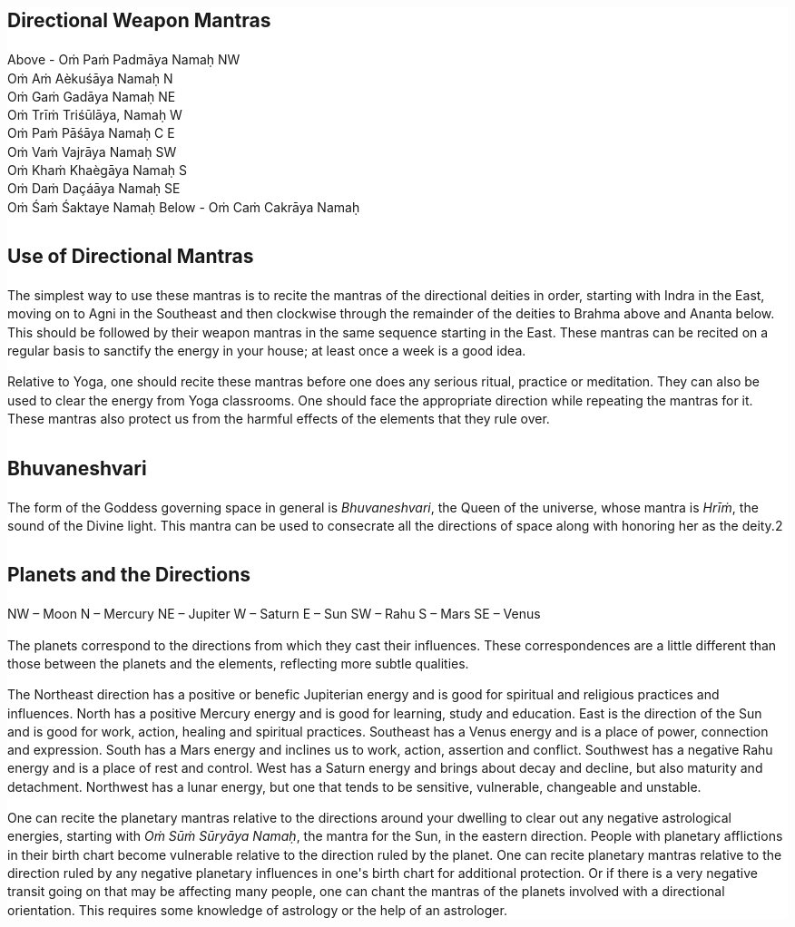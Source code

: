 
## Directional Weapon Mantras
Above - Oṁ Paṁ Padmāya Namaḥ   NW   
Oṁ Aṁ Aèkuśāya Namaḥ N   
Oṁ Gaṁ Gadāya Namaḥ NE   
Oṁ Trīṁ Triśūlāya, Namaḥ   W   
Oṁ Paṁ Pāśāya Namaḥ C E   
Oṁ Vaṁ Vajrāya Namaḥ   SW   
Oṁ Khaṁ Khaègāya Namaḥ S   
Oṁ Daṁ Daçáāya Namaḥ SE   
Oṁ Śaṁ Śaktaye Namaḥ   Below - Oṁ Caṁ Cakrāya Namaḥ   


## Use of Directional Mantras

The simplest way to use these mantras is to recite the mantras of the directional deities in order, starting with Indra in the East, moving on to Agni in the Southeast and then clockwise through the remainder of the deities to Brahma above and Ananta below. This should be followed by their weapon mantras in the same sequence starting in the East. These mantras can be recited on a regular basis to sanctify the energy in your house; at least once a week is a good idea.

Relative to Yoga, one should recite these mantras before one does any serious ritual, practice or meditation. They can also be used to clear the energy from Yoga classrooms. One should face the appropriate direction while repeating the mantras for it. These mantras also protect us from the harmful effects of the elements that they rule over.

## Bhuvaneshvari

The form of the Goddess governing space in general is *Bhuvaneshvari*, the Queen of the universe, whose mantra is *Hrīṁ*, the sound of the Divine light. This mantra can be used to consecrate all the directions of space along with honoring her as the deity.2

## Planets and the Directions
NW – Moon N – Mercury NE – Jupiter   W – Saturn  E – Sun   SW – Rahu S – Mars SE – Venus   


The planets correspond to the directions from which they cast their influences. These correspondences are a little different than those between the planets and the elements, reflecting more subtle qualities.

The Northeast direction has a positive or benefic Jupiterian energy and is good for spiritual and religious practices and influences. North has a positive Mercury energy and is good for learning, study and education. East is the direction of the Sun and is good for work, action, healing and spiritual practices. Southeast has a Venus energy and is a place of power, connection and expression. South has a Mars energy and inclines us to work, action, assertion and conflict. Southwest has a negative Rahu energy and is a place of rest and control. West has a Saturn energy and brings about decay and decline, but also maturity and detachment. Northwest has a lunar energy, but one that tends to be sensitive, vulnerable, changeable and unstable.

One can recite the planetary mantras relative to the directions around your dwelling to clear out any negative astrological energies, starting with *Oṁ Sūṁ Sūryāya Namaḥ*, the mantra for the Sun, in the eastern direction. People with planetary afflictions in their birth chart become vulnerable relative to the direction ruled by the planet. One can recite planetary mantras relative to the direction ruled by any negative planetary influences in one's birth chart for additional protection. Or if there is a very negative transit going on that may be affecting many people, one can chant the mantras of the planets involved with a directional orientation. This requires some knowledge of astrology or the help of an astrologer.
